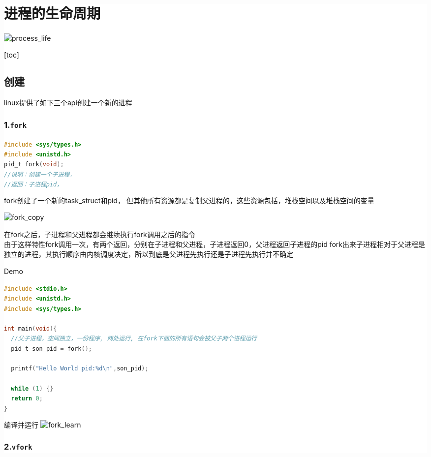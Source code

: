 # 进程的生命周期

![process_life](https://pic2.imgdb.cn/item/644e26320d2dde5777dd9940.jpg)

[toc]

## 创建

linux提供了如下三个api创建一个新的进程

### 1.`fork`

```c
#include <sys/types.h>
#include <unistd.h>
pid_t fork(void);
//说明：创建一个子进程，
//返回：子进程pid，
```

fork创建了一个新的task_struct和pid， 但其他所有资源都是复制父进程的，这些资源包括，堆栈空间以及堆栈空间的变量  

![fork_copy](https://pic2.imgdb.cn/item/644e2c240d2dde5777e55981.jpg)

在fork之后，子进程和父进程都会继续执行fork调用之后的指令  
由于这样特性fork调用一次，有两个返回，分别在子进程和父进程，子进程返回0，父进程返回子进程的pid
fork出来子进程相对于父进程是独立的进程，其执行顺序由内核调度决定，所以到底是父进程先执行还是子进程先执行并不确定

Demo

```c
#include <stdio.h>
#include <unistd.h>
#include <sys/types.h>

int main(void){
  //父子进程，空间独立，一份程序, 两处运行, 在fork下面的所有语句会被父子两个进程运行
  pid_t son_pid = fork();

  printf("Hello World pid:%d\n",son_pid);

  while (1) {}
  return 0;
}

```

编译并运行
![fork_learn](https://pic2.imgdb.cn/item/64521b2c0d2dde5777255de8.jpg)

### 2.`vfork`
